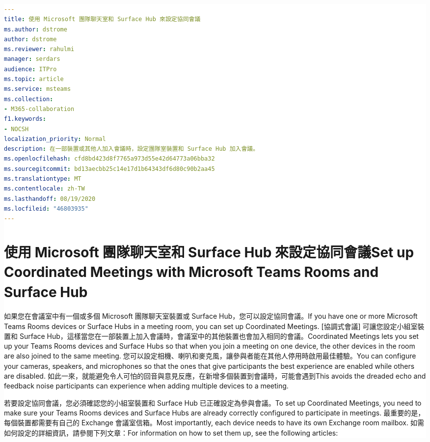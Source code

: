 ```yaml
---
title: 使用 Microsoft 團隊聊天室和 Surface Hub 來設定協同會議
ms.author: dstrome
author: dstrome
ms.reviewer: rahulmi
manager: serdars
audience: ITPro
ms.topic: article
ms.service: msteams
ms.collection:
- M365-collaboration
f1.keywords:
- NOCSH
localization_priority: Normal
description: 在一部裝置或其他人加入會議時，設定團隊室裝置和 Surface Hub 加入會議。
ms.openlocfilehash: cfd8bd423d8f7765a973d55e42d64773a06bba32
ms.sourcegitcommit: bd13aecbb25c14e17d1b64343df6d80c90b2aa45
ms.translationtype: MT
ms.contentlocale: zh-TW
ms.lasthandoff: 08/19/2020
ms.locfileid: "46803935"
---
```

# <a name="set-up-coordinated-meetings-with-microsoft-teams-rooms-and-surface-hub"></a><span data-ttu-id="936b6-103">使用 Microsoft 團隊聊天室和 Surface Hub 來設定協同會議</span><span class="sxs-lookup"><span data-stu-id="936b6-103">Set up Coordinated Meetings with Microsoft Teams Rooms and Surface Hub</span></span>

<span data-ttu-id="936b6-104">如果您在會議室中有一個或多個 Microsoft 團隊聊天室裝置或 Surface Hub，您可以設定協同會議。</span><span class="sxs-lookup"><span data-stu-id="936b6-104">If you have one or more Microsoft Teams Rooms devices or Surface Hubs in a meeting room, you can set up Coordinated Meetings.</span></span> <span data-ttu-id="936b6-105">[協調式會議] 可讓您設定小組室裝置和 Surface Hub，這樣當您在一部裝置上加入會議時，會議室中的其他裝置也會加入相同的會議。</span><span class="sxs-lookup"><span data-stu-id="936b6-105">Coordinated Meetings lets you set up your Teams Rooms devices and Surface Hubs so that when you join a meeting on one device, the other devices in the room are also joined to the same meeting.</span></span> <span data-ttu-id="936b6-106">您可以設定相機、喇叭和麥克風，讓參與者能在其他人停用時啟用最佳體驗。</span><span class="sxs-lookup"><span data-stu-id="936b6-106">You can configure your cameras, speakers, and microphones so that the ones that give participants the best experience are enabled while others are disabled.</span></span> <span data-ttu-id="936b6-107">如此一來，就能避免令人可怕的回音與意見反應，在新增多個裝置到會議時，可能會遇到</span><span class="sxs-lookup"><span data-stu-id="936b6-107">This avoids the dreaded echo and feedback noise participants can experience when adding multiple devices to a meeting.</span></span>

<span data-ttu-id="936b6-108">若要設定協同會議，您必須確認您的小組室裝置和 Surface Hub 已正確設定為參與會議。</span><span class="sxs-lookup"><span data-stu-id="936b6-108">To set up Coordinated Meetings, you need to make sure your Teams Rooms devices and Surface Hubs are already correctly configured to participate in meetings.</span></span> <span data-ttu-id="936b6-109">最重要的是，每個裝置都需要有自己的 Exchange 會議室信箱。</span><span class="sxs-lookup"><span data-stu-id="936b6-109">Most importantly, each device needs to have its own Exchange room mailbox.</span></span> <span data-ttu-id="936b6-110">如需如何設定的詳細資訊，請參閱下列文章：</span><span class="sxs-lookup"><span data-stu-id="936b6-110">For information on how to set them up, see the following articles:</span></span>
